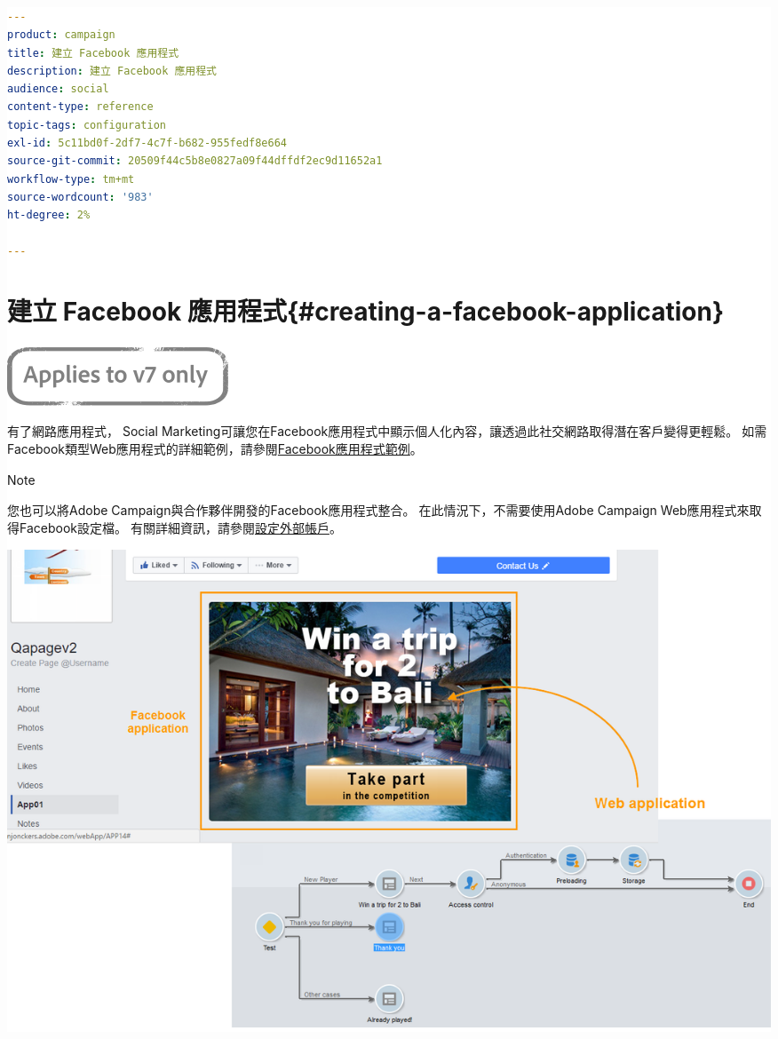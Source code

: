 ```yaml
---
product: campaign
title: 建立 Facebook 應用程式
description: 建立 Facebook 應用程式
audience: social
content-type: reference
topic-tags: configuration
exl-id: 5c11bd0f-2df7-4c7f-b682-955fedf8e664
source-git-commit: 20509f44c5b8e0827a09f44dffdf2ec9d11652a1
workflow-type: tm+mt
source-wordcount: '983'
ht-degree: 2%

---
```


# 建立 Facebook 應用程式{#creating-a-facebook-application}

![](../../assets/v7-only.svg)

有了網路應用程式， Social Marketing可讓您在Facebook應用程式中顯示個人化內容，讓透過此社交網路取得潛在客戶變得更輕鬆。 如需Facebook類型Web應用程式的詳細範例，請參閱[Facebook應用程式範例](../../social/using/examples-of-facebook-apps.md)。

>[!NOTE]
>
>您也可以將Adobe Campaign與合作夥伴開發的Facebook應用程式整合。 在此情況下，不需要使用Adobe Campaign Web應用程式來取得Facebook設定檔。 有關詳細資訊，請參閱[設定外部帳戶](#configuring-external-accounts)。

![](assets/social_webapp_fb_000.png)

